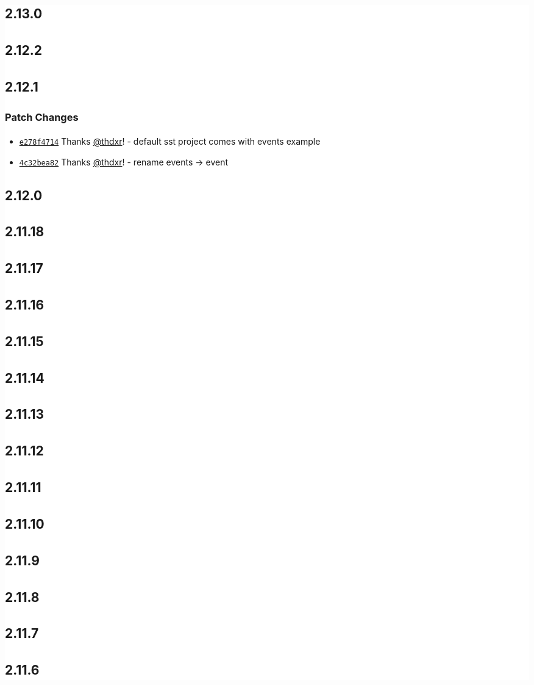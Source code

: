 ## 2.13.0

## 2.12.2

## 2.12.1

### Patch Changes

- [`e278f4714`](https://github.com/serverless-stack/sst/commit/e278f47148c6e12214cc3b8dadfd1af3eedea298) Thanks [@thdxr](https://github.com/thdxr)! - default sst project comes with events example

- [`4c32bea82`](https://github.com/serverless-stack/sst/commit/4c32bea82b18849f8c2d9a66d466a031b843d56c) Thanks [@thdxr](https://github.com/thdxr)! - rename events -> event

## 2.12.0

## 2.11.18

## 2.11.17

## 2.11.16

## 2.11.15

## 2.11.14

## 2.11.13

## 2.11.12

## 2.11.11

## 2.11.10

## 2.11.9

## 2.11.8

## 2.11.7

## 2.11.6
